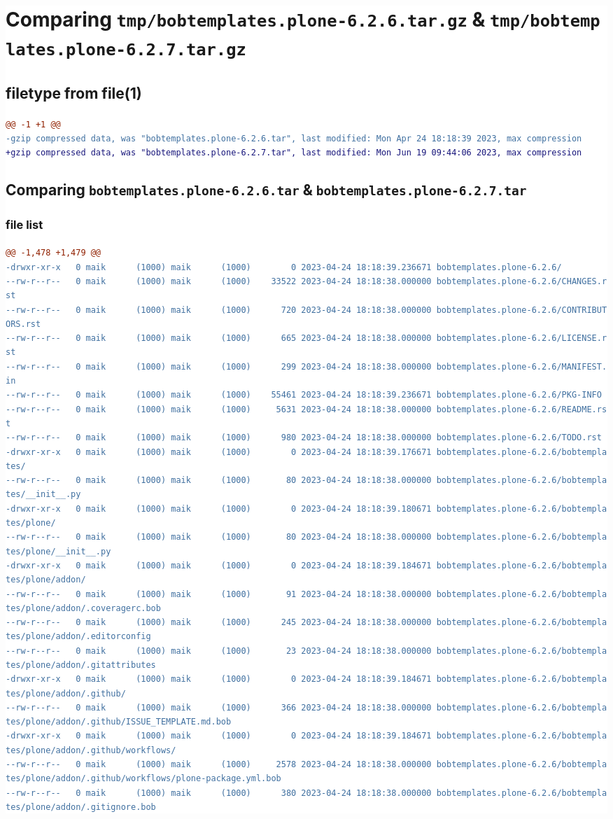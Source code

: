 # Comparing `tmp/bobtemplates.plone-6.2.6.tar.gz` & `tmp/bobtemplates.plone-6.2.7.tar.gz`

## filetype from file(1)

```diff
@@ -1 +1 @@
-gzip compressed data, was "bobtemplates.plone-6.2.6.tar", last modified: Mon Apr 24 18:18:39 2023, max compression
+gzip compressed data, was "bobtemplates.plone-6.2.7.tar", last modified: Mon Jun 19 09:44:06 2023, max compression
```

## Comparing `bobtemplates.plone-6.2.6.tar` & `bobtemplates.plone-6.2.7.tar`

### file list

```diff
@@ -1,478 +1,479 @@
-drwxr-xr-x   0 maik      (1000) maik      (1000)        0 2023-04-24 18:18:39.236671 bobtemplates.plone-6.2.6/
--rw-r--r--   0 maik      (1000) maik      (1000)    33522 2023-04-24 18:18:38.000000 bobtemplates.plone-6.2.6/CHANGES.rst
--rw-r--r--   0 maik      (1000) maik      (1000)      720 2023-04-24 18:18:38.000000 bobtemplates.plone-6.2.6/CONTRIBUTORS.rst
--rw-r--r--   0 maik      (1000) maik      (1000)      665 2023-04-24 18:18:38.000000 bobtemplates.plone-6.2.6/LICENSE.rst
--rw-r--r--   0 maik      (1000) maik      (1000)      299 2023-04-24 18:18:38.000000 bobtemplates.plone-6.2.6/MANIFEST.in
--rw-r--r--   0 maik      (1000) maik      (1000)    55461 2023-04-24 18:18:39.236671 bobtemplates.plone-6.2.6/PKG-INFO
--rw-r--r--   0 maik      (1000) maik      (1000)     5631 2023-04-24 18:18:38.000000 bobtemplates.plone-6.2.6/README.rst
--rw-r--r--   0 maik      (1000) maik      (1000)      980 2023-04-24 18:18:38.000000 bobtemplates.plone-6.2.6/TODO.rst
-drwxr-xr-x   0 maik      (1000) maik      (1000)        0 2023-04-24 18:18:39.176671 bobtemplates.plone-6.2.6/bobtemplates/
--rw-r--r--   0 maik      (1000) maik      (1000)       80 2023-04-24 18:18:38.000000 bobtemplates.plone-6.2.6/bobtemplates/__init__.py
-drwxr-xr-x   0 maik      (1000) maik      (1000)        0 2023-04-24 18:18:39.180671 bobtemplates.plone-6.2.6/bobtemplates/plone/
--rw-r--r--   0 maik      (1000) maik      (1000)       80 2023-04-24 18:18:38.000000 bobtemplates.plone-6.2.6/bobtemplates/plone/__init__.py
-drwxr-xr-x   0 maik      (1000) maik      (1000)        0 2023-04-24 18:18:39.184671 bobtemplates.plone-6.2.6/bobtemplates/plone/addon/
--rw-r--r--   0 maik      (1000) maik      (1000)       91 2023-04-24 18:18:38.000000 bobtemplates.plone-6.2.6/bobtemplates/plone/addon/.coveragerc.bob
--rw-r--r--   0 maik      (1000) maik      (1000)      245 2023-04-24 18:18:38.000000 bobtemplates.plone-6.2.6/bobtemplates/plone/addon/.editorconfig
--rw-r--r--   0 maik      (1000) maik      (1000)       23 2023-04-24 18:18:38.000000 bobtemplates.plone-6.2.6/bobtemplates/plone/addon/.gitattributes
-drwxr-xr-x   0 maik      (1000) maik      (1000)        0 2023-04-24 18:18:39.184671 bobtemplates.plone-6.2.6/bobtemplates/plone/addon/.github/
--rw-r--r--   0 maik      (1000) maik      (1000)      366 2023-04-24 18:18:38.000000 bobtemplates.plone-6.2.6/bobtemplates/plone/addon/.github/ISSUE_TEMPLATE.md.bob
-drwxr-xr-x   0 maik      (1000) maik      (1000)        0 2023-04-24 18:18:39.184671 bobtemplates.plone-6.2.6/bobtemplates/plone/addon/.github/workflows/
--rw-r--r--   0 maik      (1000) maik      (1000)     2578 2023-04-24 18:18:38.000000 bobtemplates.plone-6.2.6/bobtemplates/plone/addon/.github/workflows/plone-package.yml.bob
--rw-r--r--   0 maik      (1000) maik      (1000)      380 2023-04-24 18:18:38.000000 bobtemplates.plone-6.2.6/bobtemplates/plone/addon/.gitignore.bob
```